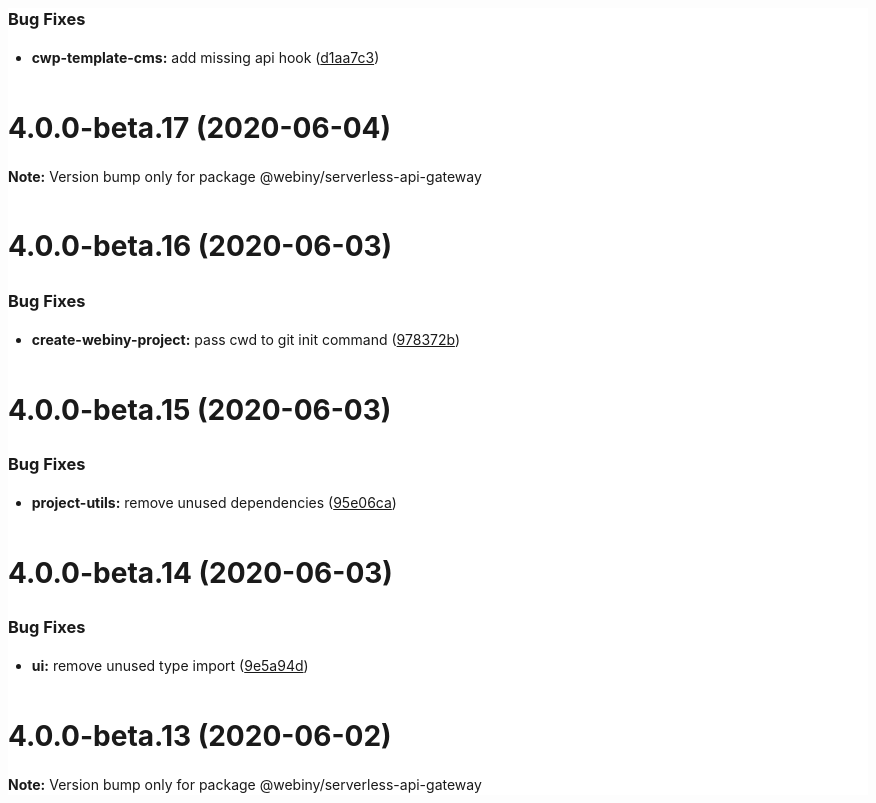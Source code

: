 
### Bug Fixes

* **cwp-template-cms:** add missing api hook ([d1aa7c3](https://github.com/webiny/webiny-js/commit/d1aa7c334e681340ac14fd2b3d83fa583a8e5fc8))





# 4.0.0-beta.17 (2020-06-04)

**Note:** Version bump only for package @webiny/serverless-api-gateway





# 4.0.0-beta.16 (2020-06-03)


### Bug Fixes

* **create-webiny-project:** pass cwd to git init command ([978372b](https://github.com/webiny/webiny-js/commit/978372b02757c3525372fb711e62786580319f5e))





# 4.0.0-beta.15 (2020-06-03)


### Bug Fixes

* **project-utils:** remove unused dependencies ([95e06ca](https://github.com/webiny/webiny-js/commit/95e06ca58d88131af665a59041e4355ce1ad16d8))





# 4.0.0-beta.14 (2020-06-03)


### Bug Fixes

* **ui:** remove unused type import ([9e5a94d](https://github.com/webiny/webiny-js/commit/9e5a94d7b6bb4cb7c44b84c876dd130ec05f6507))





# 4.0.0-beta.13 (2020-06-02)

**Note:** Version bump only for package @webiny/serverless-api-gateway
